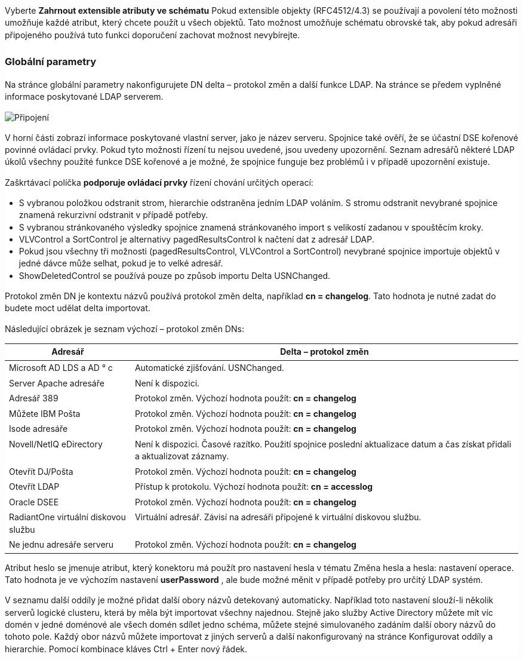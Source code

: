 Vyberte **Zahrnout extensible atributy ve schématu** Pokud extensible objekty (RFC4512/4.3) se používají a povolení této možnosti umožňuje každé atribut, který chcete použít u všech objektů. Tato možnost umožňuje schématu obrovské tak, aby pokud adresáři připojeného používá tuto funkci doporučení zachovat možnost nevybírejte.

### <a name="global-parameters"></a>Globální parametry
Na stránce globální parametry nakonfigurujete DN delta – protokol změn a další funkce LDAP. Na stránce se předem vyplněné informace poskytované LDAP serverem.

![Připojení](./media/active-directory-aadconnectsync-connector-genericldap/globalparameters.png)

V horní části zobrazí informace poskytované vlastní server, jako je název serveru. Spojnice také ověří, že se účastní DSE kořenové povinné ovládací prvky. Pokud tyto možnosti řízení tu nejsou uvedené, jsou uvedeny upozornění. Seznam adresářů některé LDAP úkolů všechny použité funkce DSE kořenové a je možné, že spojnice funguje bez problémů i v případě upozornění existuje.

Zaškrtávací políčka **podporuje ovládací prvky** řízení chování určitých operací:

- S vybranou položkou odstranit strom, hierarchie odstraněna jedním LDAP voláním. S stromu odstranit nevybrané spojnice znamená rekurzivní odstranit v případě potřeby.
- S vybranou stránkovaného výsledky spojnice znamená stránkovaného import s velikostí zadanou v spouštěcím kroky.
- VLVControl a SortControl je alternativy pagedResultsControl k načtení dat z adresář LDAP.
- Pokud jsou všechny tři možnosti (pagedResultsControl, VLVControl a SortControl) nevybrané spojnice importuje objektů v jedné dávce může selhat, pokud je to velké adresář.
- ShowDeletedControl se používá pouze po způsob importu Delta USNChanged.

Protokol změn DN je kontextu názvů používá protokol změn delta, například **cn = changelog**. Tato hodnota je nutné zadat do budete moct udělat delta importovat.

Následující obrázek je seznam výchozí – protokol změn DNs:

Adresář | Delta – protokol změn
--- | ---
Microsoft AD LDS a AD ° c | Automatické zjišťování. USNChanged.
Server Apache adresáře | Není k dispozici.
Adresář 389 | Protokol změn. Výchozí hodnota použít: **cn = changelog**
Můžete IBM Pošta | Protokol změn. Výchozí hodnota použít: **cn = changelog**
Isode adresáře | Protokol změn. Výchozí hodnota použít: **cn = changelog**
Novell/NetIQ eDirectory | Není k dispozici. Časové razítko. Použití spojnice poslední aktualizace datum a čas získat přidali a aktualizovat záznamy.
Otevřít DJ/Pošta | Protokol změn.  Výchozí hodnota použít: **cn = changelog**
Otevřít LDAP | Přístup k protokolu. Výchozí hodnota použít: **cn = accesslog**
Oracle DSEE | Protokol změn. Výchozí hodnota použít: **cn = changelog**
RadiantOne virtuální diskovou službu | Virtuální adresář. Závisí na adresáři připojené k virtuální diskovou službu.
Ne jednu adresáře serveru | Protokol změn. Výchozí hodnota použít: **cn = changelog**

Atribut heslo se jmenuje atribut, který konektoru má použít pro nastavení hesla v tématu Změna hesla a hesla: nastavení operace.
Tato hodnota je ve výchozím nastavení **userPassword** , ale bude možné měnit v případě potřeby pro určitý LDAP systém.

V seznamu další oddíly je možné přidat další obory názvů detekovaný automaticky. Například toto nastavení slouží-li několik serverů logické clusteru, která by měla být importovat všechny najednou. Stejně jako služby Active Directory můžete mít víc domén v jedné doménové ale všech domén sdílet jedno schéma, můžete stejné simulovaného zadáním další obory názvů do tohoto pole. Každý obor názvů můžete importovat z jiných serverů a další nakonfigurovaný na stránce Konfigurovat oddíly a hierarchie. Pomocí kombinace kláves Ctrl + Enter nový řádek.
